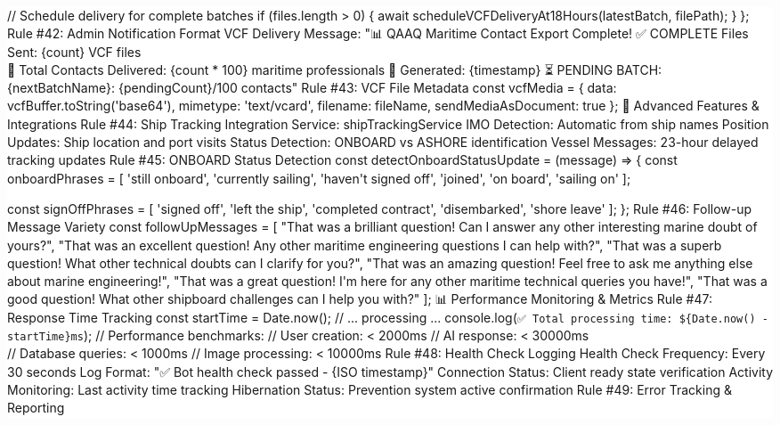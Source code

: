   // Schedule delivery for complete batches
  if (files.length > 0) {
    await scheduleVCFDeliveryAt18Hours(latestBatch, filePath);
  }
};
Rule #42: Admin Notification Format
VCF Delivery Message:
"📊 QAAQ Maritime Contact Export Complete!
✅ COMPLETE Files Sent: {count} VCF files  
👥 Total Contacts Delivered: {count * 100} maritime professionals
📅 Generated: {timestamp}
⏳ PENDING BATCH: {nextBatchName}: {pendingCount}/100 contacts"
Rule #43: VCF File Metadata
const vcfMedia = {
  data: vcfBuffer.toString('base64'),
  mimetype: 'text/vcard',
  filename: fileName,
  sendMediaAsDocument: true
};
🔄 Advanced Features & Integrations
Rule #44: Ship Tracking Integration
Service: shipTrackingService
IMO Detection: Automatic from ship names
Position Updates: Ship location and port visits
Status Detection: ONBOARD vs ASHORE identification
Vessel Messages: 23-hour delayed tracking updates
Rule #45: ONBOARD Status Detection
const detectOnboardStatusUpdate = (message) => {
  const onboardPhrases = [
    'still onboard', 'currently sailing', 'haven\'t signed off',
    'joined', 'on board', 'sailing on'
  ];
  
  const signOffPhrases = [
    'signed off', 'left the ship', 'completed contract',
    'disembarked', 'shore leave'
  ];
};
Rule #46: Follow-up Message Variety
const followUpMessages = [
  "That was a brilliant question! Can I answer any other interesting marine doubt of yours?",
  "That was an excellent question! Any other maritime engineering questions I can help with?",
  "That was a superb question! What other technical doubts can I clarify for you?",
  "That was an amazing question! Feel free to ask me anything else about marine engineering!",
  "That was a great question! I'm here for any other maritime technical queries you have!",
  "That was a good question! What other shipboard challenges can I help you with?"
];
📊 Performance Monitoring & Metrics
Rule #47: Response Time Tracking
const startTime = Date.now();
// ... processing ...
console.log(`✅ Total processing time: ${Date.now() - startTime}ms`);
// Performance benchmarks:
// User creation: < 2000ms
// AI response: < 30000ms  
// Database queries: < 1000ms
// Image processing: < 10000ms
Rule #48: Health Check Logging
Health Check Frequency: Every 30 seconds
Log Format: "✅ Bot health check passed - {ISO timestamp}"
Connection Status: Client ready state verification
Activity Monitoring: Last activity time tracking
Hibernation Status: Prevention system active confirmation
Rule #49: Error Tracking & Reporting